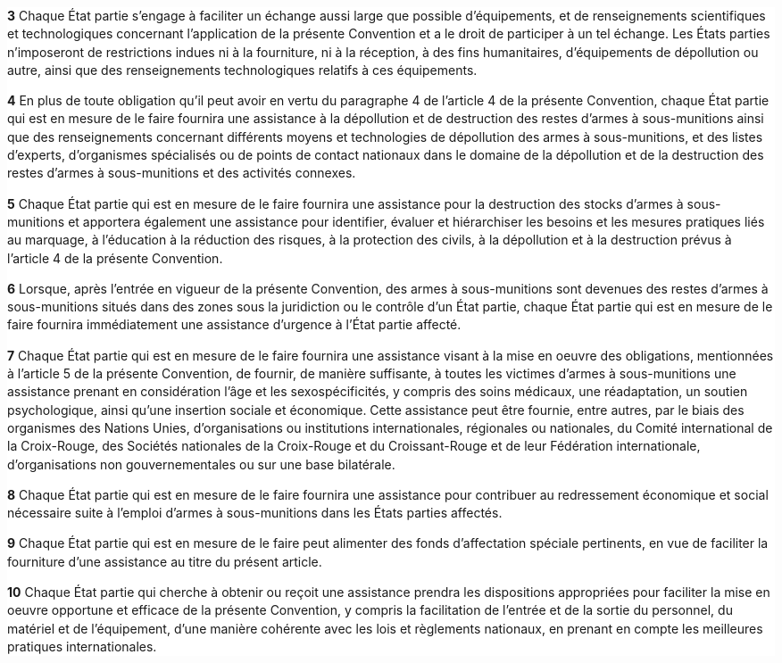 

**3** Chaque État partie s’engage à faciliter un échange aussi large que possible d’équipements, et de renseignements scientifiques et technologiques concernant l’application de la présente Convention et a le droit de participer à un tel échange. Les États parties n’imposeront de restrictions indues ni à la fourniture, ni à la réception, à des fins humanitaires, d’équipements de dépollution ou autre, ainsi que des renseignements technologiques relatifs à ces équipements.



**4** En plus de toute obligation qu’il peut avoir en vertu du paragraphe 4 de l’article 4 de la présente Convention, chaque État partie qui est en mesure de le faire fournira une assistance à la dépollution et de destruction des restes d’armes à sous-munitions ainsi que des renseignements concernant différents moyens et technologies de dépollution des armes à sous-munitions, et des listes d’experts, d’organismes spécialisés ou de points de contact nationaux dans le domaine de la dépollution et de la destruction des restes d’armes à sous-munitions et des activités connexes.



**5** Chaque État partie qui est en mesure de le faire fournira une assistance pour la destruction des stocks d’armes à sous-munitions et apportera également une assistance pour identifier, évaluer et hiérarchiser les besoins et les mesures pratiques liés au marquage, à l’éducation à la réduction des risques, à la protection des civils, à la dépollution et à la destruction prévus à l’article 4 de la présente Convention.



**6** Lorsque, après l’entrée en vigueur de la présente Convention, des armes à sous-munitions sont devenues des restes d’armes à sous-munitions situés dans des zones sous la juridiction ou le contrôle d’un État partie, chaque État partie qui est en mesure de le faire fournira immédiatement une assistance d’urgence à l’État partie affecté.



**7** Chaque État partie qui est en mesure de le faire fournira une assistance visant à la mise en oeuvre des obligations, mentionnées à l’article 5 de la présente Convention, de fournir, de manière suffisante, à toutes les victimes d’armes à sous-munitions une assistance prenant en considération l’âge et les sexospécificités, y compris des soins médicaux, une réadaptation, un soutien psychologique, ainsi qu’une insertion sociale et économique. Cette assistance peut être fournie, entre autres, par le biais des organismes des Nations Unies, d’organisations ou institutions internationales, régionales ou nationales, du Comité international de la Croix-Rouge, des Sociétés nationales de la Croix-Rouge et du Croissant-Rouge et de leur Fédération internationale, d’organisations non gouvernementales ou sur une base bilatérale.



**8** Chaque État partie qui est en mesure de le faire fournira une assistance pour contribuer au redressement économique et social nécessaire suite à l’emploi d’armes à sous-munitions dans les États parties affectés.



**9** Chaque État partie qui est en mesure de le faire peut alimenter des fonds d’affectation spéciale pertinents, en vue de faciliter la fourniture d’une assistance au titre du présent article.



**10** Chaque État partie qui cherche à obtenir ou reçoit une assistance prendra les dispositions appropriées pour faciliter la mise en oeuvre opportune et efficace de la présente Convention, y compris la facilitation de l’entrée et de la sortie du personnel, du matériel et de l’équipement, d’une manière cohérente avec les lois et règlements nationaux, en prenant en compte les meilleures pratiques internationales.

